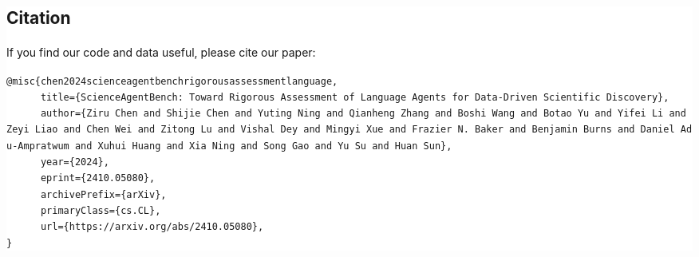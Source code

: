 ## Citation

If you find our code and data useful, please cite our paper:

```
@misc{chen2024scienceagentbenchrigorousassessmentlanguage,
      title={ScienceAgentBench: Toward Rigorous Assessment of Language Agents for Data-Driven Scientific Discovery}, 
      author={Ziru Chen and Shijie Chen and Yuting Ning and Qianheng Zhang and Boshi Wang and Botao Yu and Yifei Li and Zeyi Liao and Chen Wei and Zitong Lu and Vishal Dey and Mingyi Xue and Frazier N. Baker and Benjamin Burns and Daniel Adu-Ampratwum and Xuhui Huang and Xia Ning and Song Gao and Yu Su and Huan Sun},
      year={2024},
      eprint={2410.05080},
      archivePrefix={arXiv},
      primaryClass={cs.CL},
      url={https://arxiv.org/abs/2410.05080}, 
}
```
